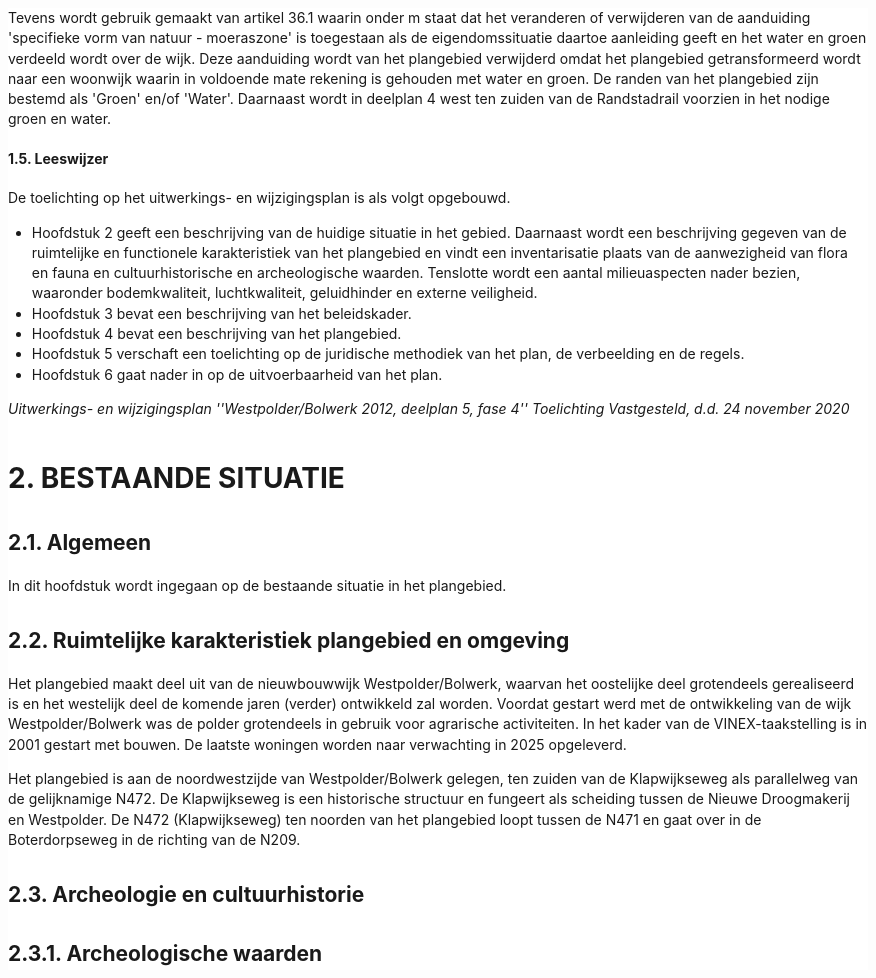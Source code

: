 Tevens wordt gebruik gemaakt van artikel 36.1 waarin onder m staat dat het veranderen of verwijderen van de aanduiding 'specifieke vorm van natuur - moeraszone' is toegestaan als de eigendomssituatie daartoe aanleiding geeft en het water en groen verdeeld wordt over de wijk. Deze aanduiding wordt van het plangebied verwijderd omdat het plangebied getransformeerd wordt naar een woonwijk waarin in voldoende mate rekening is gehouden met water en groen. De randen van het plangebied zijn bestemd als 'Groen' en/of 'Water'. Daarnaast wordt in deelplan 4 west ten zuiden van de Randstadrail voorzien in het nodige groen en water.

#### <span id="page-10-0"></span>**1.5. Leeswijzer**

De toelichting op het uitwerkings- en wijzigingsplan is als volgt opgebouwd.

- Hoofdstuk 2 geeft een beschrijving van de huidige situatie in het gebied. Daarnaast wordt een beschrijving gegeven van de ruimtelijke en functionele karakteristiek van het plangebied en vindt een inventarisatie plaats van de aanwezigheid van flora en fauna en cultuurhistorische en archeologische waarden. Tenslotte wordt een aantal milieuaspecten nader bezien, waaronder bodemkwaliteit, luchtkwaliteit, geluidhinder en externe veiligheid.
- Hoofdstuk 3 bevat een beschrijving van het beleidskader.
- Hoofdstuk 4 bevat een beschrijving van het plangebied.
- Hoofdstuk 5 verschaft een toelichting op de juridische methodiek van het plan, de verbeelding en de regels.
- Hoofdstuk 6 gaat nader in op de uitvoerbaarheid van het plan.

*Uitwerkings- en wijzigingsplan ''Westpolder/Bolwerk 2012, deelplan 5, fase 4'' Toelichting Vastgesteld, d.d. 24 november 2020*

# <span id="page-12-0"></span>**2. BESTAANDE SITUATIE**

## <span id="page-12-1"></span>**2.1. Algemeen**

In dit hoofdstuk wordt ingegaan op de bestaande situatie in het plangebied.

## <span id="page-12-2"></span>**2.2. Ruimtelijke karakteristiek plangebied en omgeving**

Het plangebied maakt deel uit van de nieuwbouwwijk Westpolder/Bolwerk, waarvan het oostelijke deel grotendeels gerealiseerd is en het westelijk deel de komende jaren (verder) ontwikkeld zal worden. Voordat gestart werd met de ontwikkeling van de wijk Westpolder/Bolwerk was de polder grotendeels in gebruik voor agrarische activiteiten. In het kader van de VINEX-taakstelling is in 2001 gestart met bouwen. De laatste woningen worden naar verwachting in 2025 opgeleverd.

Het plangebied is aan de noordwestzijde van Westpolder/Bolwerk gelegen, ten zuiden van de Klapwijkseweg als parallelweg van de gelijknamige N472. De Klapwijkseweg is een historische structuur en fungeert als scheiding tussen de Nieuwe Droogmakerij en Westpolder. De N472 (Klapwijkseweg) ten noorden van het plangebied loopt tussen de N471 en gaat over in de Boterdorpseweg in de richting van de N209.

## <span id="page-12-4"></span><span id="page-12-3"></span>**2.3. Archeologie en cultuurhistorie**

## **2.3.1. Archeologische waarden**

